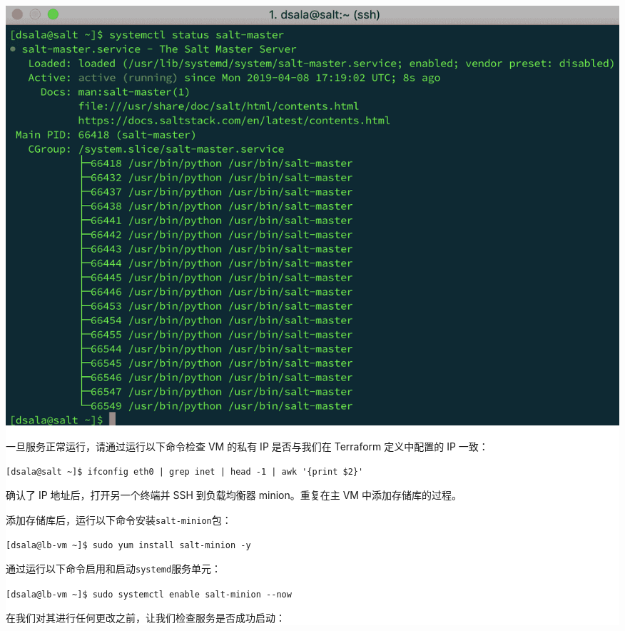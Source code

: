 ![](img/e769658e-a6f2-4b19-bccb-a448ec47b6f6.png)

一旦服务正常运行，请通过运行以下命令检查 VM 的私有 IP 是否与我们在 Terraform 定义中配置的 IP 一致：

```
[dsala@salt ~]$ ifconfig eth0 | grep inet | head -1 | awk '{print $2}'
```

确认了 IP 地址后，打开另一个终端并 SSH 到负载均衡器 minion。重复在主 VM 中添加存储库的过程。

添加存储库后，运行以下命令安装`salt-minion`包：

```
[dsala@lb-vm ~]$ sudo yum install salt-minion -y
```

通过运行以下命令启用和启动`systemd`服务单元：

```
[dsala@lb-vm ~]$ sudo systemctl enable salt-minion --now
```

在我们对其进行任何更改之前，让我们检查服务是否成功启动：
